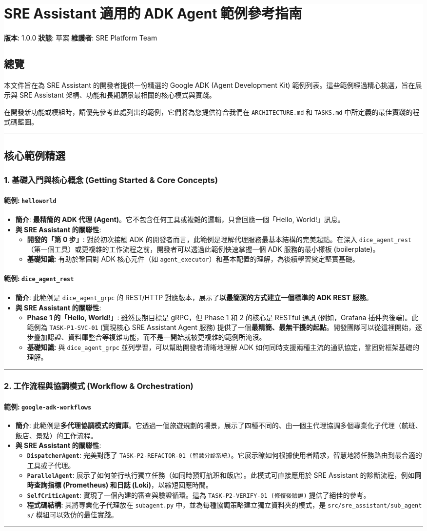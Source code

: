 # SRE Assistant 適用的 ADK Agent 範例參考指南

**版本**: 1.0.0
**狀態**: 草案
**維護者**: SRE Platform Team

## 總覽

本文件旨在為 SRE Assistant 的開發者提供一份精選的 Google ADK (Agent Development Kit) 範例列表。這些範例經過精心挑選，旨在展示與 SRE Assistant 架構、功能和長期願景最相關的核心模式與實踐。

在開發新功能或模組時，請優先參考此處列出的範例，它們將為您提供符合我們在 `ARCHITECTURE.md` 和 `TASKS.md` 中所定義的最佳實踐的程式碼藍圖。

---

## 核心範例精選

### 1. 基礎入門與核心概念 (Getting Started & Core Concepts)

#### 範例: `helloworld`

- **簡介**: **最精簡的 ADK 代理 (Agent)**。它不包含任何工具或複雜的邏輯，只會回應一個「Hello, World!」訊息。
- **與 SRE Assistant 的關聯性**:
    - **開發的「第 0 步」**: 對於初次接觸 ADK 的開發者而言，此範例是理解代理服務最基本結構的完美起點。在深入 `dice_agent_rest`（第一個工具）或更複雜的工作流程之前，開發者可以透過此範例快速掌握一個 ADK 服務的最小樣板 (boilerplate)。
    - **基礎知識**: 有助於鞏固對 ADK 核心元件（如 `agent_executor`）和基本配置的理解，為後續學習奠定堅實基礎。

#### 範例: `dice_agent_rest`

- **簡介**: 此範例是 `dice_agent_grpc` 的 REST/HTTP 對應版本，展示了**以最簡潔的方式建立一個標準的 ADK REST 服務**。
- **與 SRE Assistant 的關聯性**:
    - **Phase 1 的「Hello, World!」**: 雖然長期目標是 gRPC，但 Phase 1 和 2 的核心是 RESTful 通訊 (例如，Grafana 插件與後端)。此範例為 `TASK-P1-SVC-01` (實現核心 SRE Assistant Agent 服務) 提供了一個**最精簡、最無干擾的起點**。開發團隊可以從這裡開始，逐步疊加認證、資料庫整合等複雜功能，而不是一開始就被更複雜的範例所淹沒。
    - **基礎知識**: 與 `dice_agent_grpc` 並列學習，可以幫助開發者清晰地理解 ADK 如何同時支援兩種主流的通訊協定，鞏固對框架基礎的理解。

---

### 2. 工作流程與協調模式 (Workflow & Orchestration)

#### 範例: `google-adk-workflows`

- **簡介**: 此範例是**多代理協調模式的寶庫**。它透過一個旅遊規劃的場景，展示了四種不同的、由一個主代理協調多個專業化子代理（航班、飯店、景點）的工作流程。
- **與 SRE Assistant 的關聯性**:
    - **`DispatcherAgent`**: 完美對應了 `TASK-P2-REFACTOR-01 (智慧分診系統)`。它展示瞭如何根據使用者請求，智慧地將任務路由到最合適的工具或子代理。
    - **`ParallelAgent`**: 展示了如何並行執行獨立任務（如同時預訂航班和飯店）。此模式可直接應用於 SRE Assistant 的診斷流程，例如**同時查詢指標 (Prometheus) 和日誌 (Loki)**，以縮短回應時間。
    - **`SelfCriticAgent`**: 實現了一個內建的審查與驗證循環。這為 `TASK-P2-VERIFY-01 (修復後驗證)` 提供了絕佳的參考。
    - **程式碼結構**: 其將專業化子代理放在 `subagent.py` 中，並為每種協調策略建立獨立資料夾的模式，是 `src/sre_assistant/sub_agents/` 模組可以效仿的最佳實踐。

---